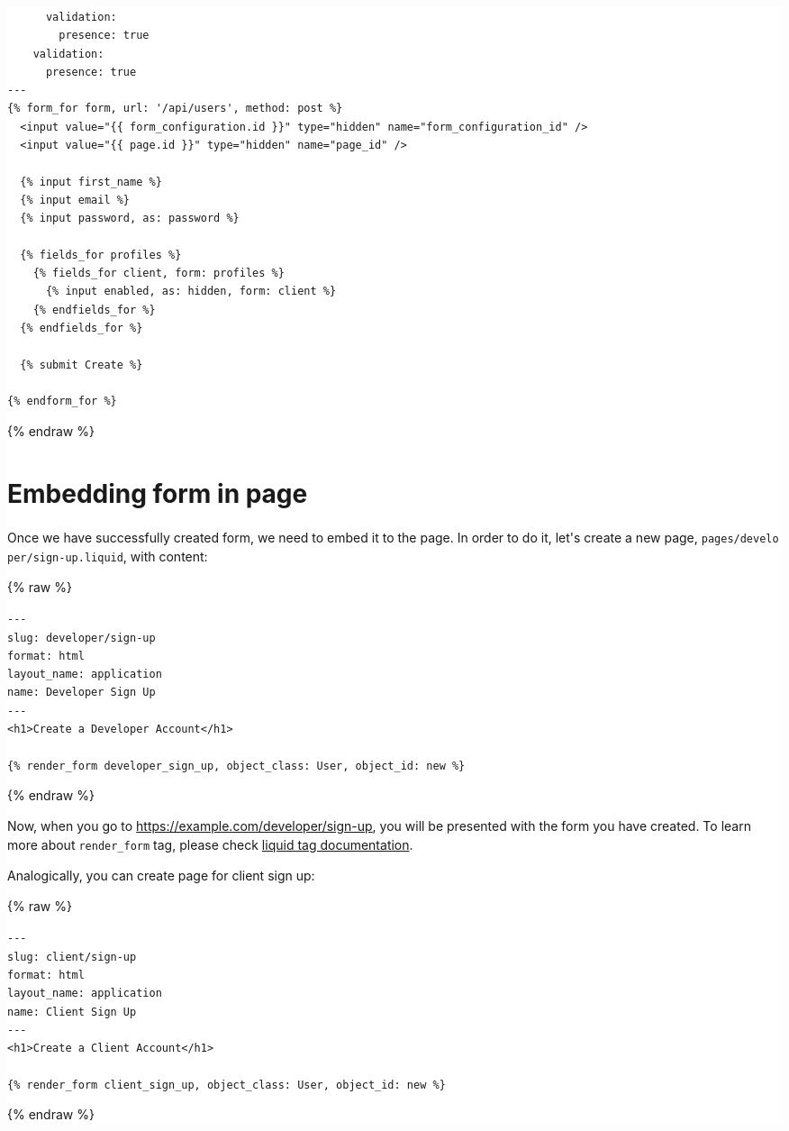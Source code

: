 ```liquid
      validation:
        presence: true
    validation:
      presence: true
---
{% form_for form, url: '/api/users', method: post %}
  <input value="{{ form_configuration.id }}" type="hidden" name="form_configuration_id" />
  <input value="{{ page.id }}" type="hidden" name="page_id" />

  {% input first_name %}
  {% input email %}
  {% input password, as: password %}

  {% fields_for profiles %}
    {% fields_for client, form: profiles %}
      {% input enabled, as: hidden, form: client %}
    {% endfields_for %}
  {% endfields_for %}

  {% submit Create %}

{% endform_for %}
```
{% endraw %}

# Embedding form in page

Once we have successfully created form, we need to embed it to the page. In order to do it, let's create a new page, `pages/developer/sign-up.liquid`, with content:

{% raw %}
```liquid
---
slug: developer/sign-up
format: html
layout_name: application
name: Developer Sign Up
---
<h1>Create a Developer Account</h1>

{% render_form developer_sign_up, object_class: User, object_id: new %}
```
{% endraw %}

Now, when you go to https://example.com/developer/sign-up, you will be presented with the form you have created. To learn more about `render_form` tag, please check [liquid tag documentation](#).

Analogically, you can create page for client sign up:

{% raw %}
```liquid
---
slug: client/sign-up
format: html
layout_name: application
name: Client Sign Up
---
<h1>Create a Client Account</h1>

{% render_form client_sign_up, object_class: User, object_id: new %}
```
{% endraw %}
